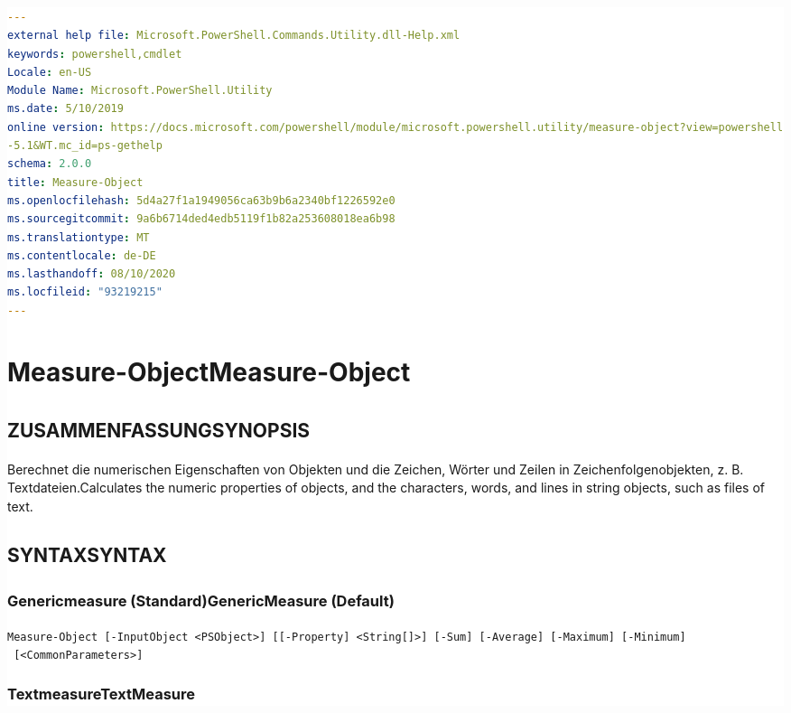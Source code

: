 ```yaml
---
external help file: Microsoft.PowerShell.Commands.Utility.dll-Help.xml
keywords: powershell,cmdlet
Locale: en-US
Module Name: Microsoft.PowerShell.Utility
ms.date: 5/10/2019
online version: https://docs.microsoft.com/powershell/module/microsoft.powershell.utility/measure-object?view=powershell-5.1&WT.mc_id=ps-gethelp
schema: 2.0.0
title: Measure-Object
ms.openlocfilehash: 5d4a27f1a1949056ca63b9b6a2340bf1226592e0
ms.sourcegitcommit: 9a6b6714ded4edb5119f1b82a253608018ea6b98
ms.translationtype: MT
ms.contentlocale: de-DE
ms.lasthandoff: 08/10/2020
ms.locfileid: "93219215"
---
```

# <span data-ttu-id="1aa30-103">Measure-Object</span><span class="sxs-lookup"><span data-stu-id="1aa30-103">Measure-Object</span></span>

## <span data-ttu-id="1aa30-104">ZUSAMMENFASSUNG</span><span class="sxs-lookup"><span data-stu-id="1aa30-104">SYNOPSIS</span></span>
<span data-ttu-id="1aa30-105">Berechnet die numerischen Eigenschaften von Objekten und die Zeichen, Wörter und Zeilen in Zeichenfolgenobjekten, z. B. Textdateien.</span><span class="sxs-lookup"><span data-stu-id="1aa30-105">Calculates the numeric properties of objects, and the characters, words, and lines in string objects, such as files of text.</span></span>

## <span data-ttu-id="1aa30-106">SYNTAX</span><span class="sxs-lookup"><span data-stu-id="1aa30-106">SYNTAX</span></span>

### <span data-ttu-id="1aa30-107">Genericmeasure (Standard)</span><span class="sxs-lookup"><span data-stu-id="1aa30-107">GenericMeasure (Default)</span></span>

```
Measure-Object [-InputObject <PSObject>] [[-Property] <String[]>] [-Sum] [-Average] [-Maximum] [-Minimum]
 [<CommonParameters>]
```

### <span data-ttu-id="1aa30-108">Textmeasure</span><span class="sxs-lookup"><span data-stu-id="1aa30-108">TextMeasure</span></span>

